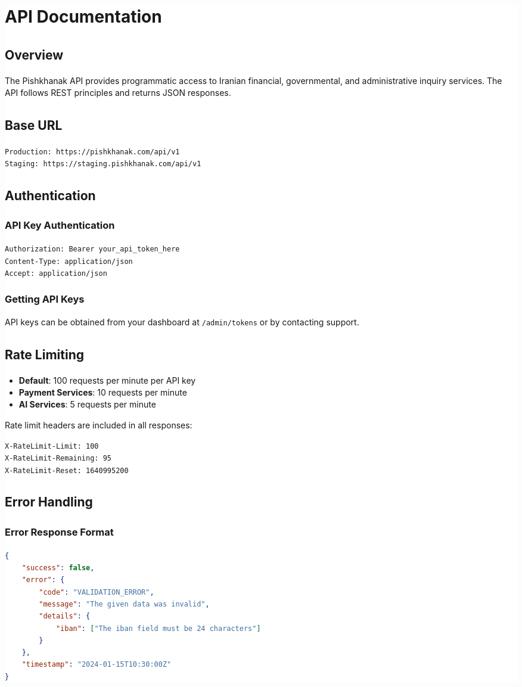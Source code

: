 # API Documentation

## Overview

The Pishkhanak API provides programmatic access to Iranian financial, governmental, and administrative inquiry services. The API follows REST principles and returns JSON responses.

## Base URL

```
Production: https://pishkhanak.com/api/v1
Staging: https://staging.pishkhanak.com/api/v1
```

## Authentication

### API Key Authentication
```http
Authorization: Bearer your_api_token_here
Content-Type: application/json
Accept: application/json
```

### Getting API Keys
API keys can be obtained from your dashboard at `/admin/tokens` or by contacting support.

## Rate Limiting

- **Default**: 100 requests per minute per API key
- **Payment Services**: 10 requests per minute
- **AI Services**: 5 requests per minute

Rate limit headers are included in all responses:
```http
X-RateLimit-Limit: 100
X-RateLimit-Remaining: 95
X-RateLimit-Reset: 1640995200
```

## Error Handling

### Error Response Format
```json
{
    "success": false,
    "error": {
        "code": "VALIDATION_ERROR",
        "message": "The given data was invalid",
        "details": {
            "iban": ["The iban field must be 24 characters"]
        }
    },
    "timestamp": "2024-01-15T10:30:00Z"
}
```
